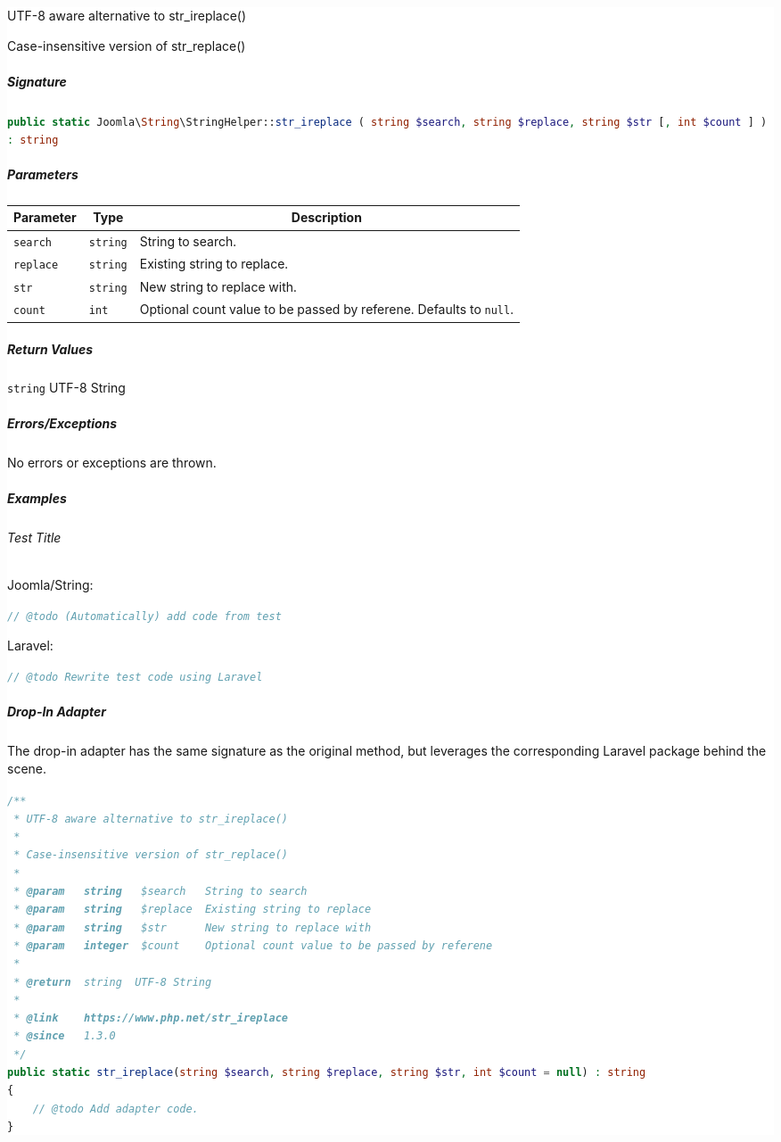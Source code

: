 UTF-8 aware alternative to str_ireplace()

Case-insensitive version of str_replace()

##### Signature

```php
public static Joomla\String\StringHelper::str_ireplace ( string $search, string $replace, string $str [, int $count ] ) : string
```
##### Parameters

| Parameter | Type | Description |
|----------|------|-------------|
| `search` | `string` | String to search. |
| `replace` | `string` | Existing string to replace. |
| `str` | `string` | New string to replace with. |
| `count` | `int` | Optional count value to be passed by referene. Defaults to `null`. |

##### Return Values

`string` UTF-8 String

##### Errors/Exceptions

No errors or exceptions are thrown.

##### Examples

###### Test Title

Joomla/String:
```php
// @todo (Automatically) add code from test
```

Laravel:
```php
// @todo Rewrite test code using Laravel
```
    
##### Drop-In Adapter

The drop-in adapter has the same signature as the original  method,
but leverages the corresponding Laravel package behind the scene.
 
```php
/**
 * UTF-8 aware alternative to str_ireplace()
 *
 * Case-insensitive version of str_replace()
 *
 * @param   string   $search   String to search
 * @param   string   $replace  Existing string to replace
 * @param   string   $str      New string to replace with
 * @param   integer  $count    Optional count value to be passed by referene
 *
 * @return  string  UTF-8 String
 *
 * @link    https://www.php.net/str_ireplace
 * @since   1.3.0
 */ 
public static str_ireplace(string $search, string $replace, string $str, int $count = null) : string
{
    // @todo Add adapter code.
}
```
